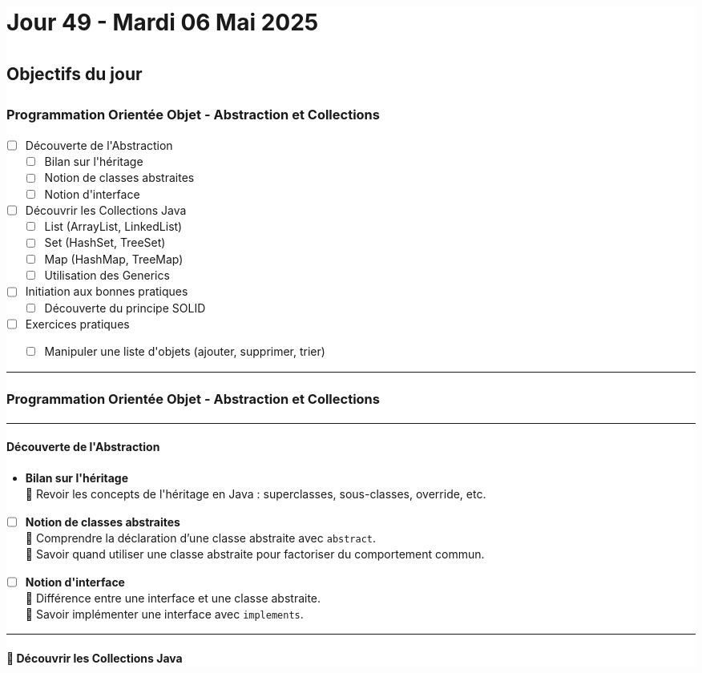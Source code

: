# Jour 49 - Mardi 06 Mai 2025

## Objectifs du jour

### Programmation Orientée Objet - Abstraction et Collections

- [ ] Découverte de l'Abstraction
  - [ ] Bilan sur l'héritage
  - [ ] Notion de classes abstraites
  - [ ] Notion d'interface

- [ ] Découvrir les Collections Java
  - [ ] List (ArrayList, LinkedList)
  - [ ] Set (HashSet, TreeSet)
  - [ ] Map (HashMap, TreeMap)
  - [ ] Utilisation des Generics

- [ ] Initiation aux bonnes pratiques
  - [ ] Découverte du principe SOLID

- [ ] Exercices pratiques
  - [ ] Manipuler une liste d'objets (ajouter, supprimer, trier)





---

```
```




###  Programmation Orientée Objet - Abstraction et Collections

---

####  Découverte de l'Abstraction

- **Bilan sur l'héritage**  
  🔸 Revoir les concepts de l'héritage en Java : superclasses, sous-classes, override, etc.

- [ ] **Notion de classes abstraites**  
  🔸 Comprendre la déclaration d’une classe abstraite avec `abstract`.  
  🔸 Savoir quand utiliser une classe abstraite pour factoriser du comportement commun.

- [ ] **Notion d'interface**  
  🔸 Différence entre une interface et une classe abstraite.  
  🔸 Savoir implémenter une interface avec `implements`.

---

#### 🔸 Découvrir les Collections Java
